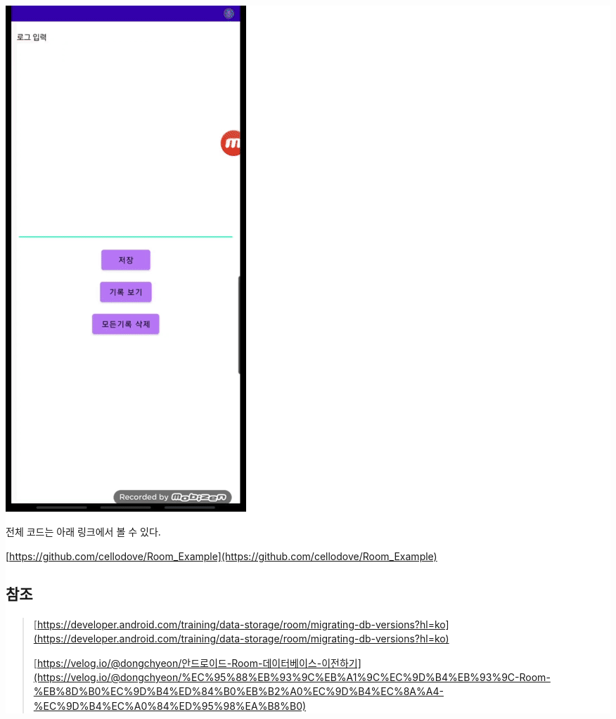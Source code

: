 ![room2_video1.gif](/assets/images/room2_video1.gif?raw=true)

전체 코드는 아래 링크에서 볼 수 있다.

[https://github.com/cellodove/Room_Example](https://github.com/cellodove/Room_Example)

## 참조

> [https://developer.android.com/training/data-storage/room/migrating-db-versions?hl=ko](https://developer.android.com/training/data-storage/room/migrating-db-versions?hl=ko)
>
> [https://velog.io/@dongchyeon/안드로이드-Room-데이터베이스-이전하기](https://velog.io/@dongchyeon/%EC%95%88%EB%93%9C%EB%A1%9C%EC%9D%B4%EB%93%9C-Room-%EB%8D%B0%EC%9D%B4%ED%84%B0%EB%B2%A0%EC%9D%B4%EC%8A%A4-%EC%9D%B4%EC%A0%84%ED%95%98%EA%B8%B0)
>